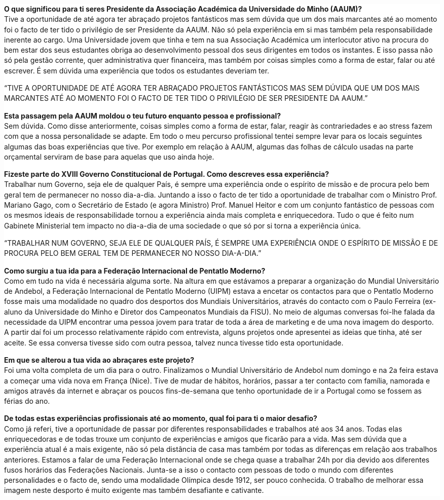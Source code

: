 **O que significou para ti seres Presidente da Associação Académica da Universidade do Minho (AAUM)?**  
 Tive a oportunidade de até agora ter abraçado projetos fantásticos mas sem dúvida que um dos mais marcantes até ao momento foi o facto de ter tido o privilégio de ser Presidente da AAUM. Não só pela experiência em si mas também pela responsabilidade inerente ao cargo. Uma Universidade jovem que tinha e tem na sua Associação Académica um interlocutor ativo na procura do bem estar dos seus estudantes obriga ao desenvolvimento pessoal dos seus dirigentes em todos os instantes. E isso passa não só pela gestão corrente, quer administrativa quer financeira, mas também por coisas simples como a forma de estar, falar ou até escrever. É sem dúvida uma experiência que todos os estudantes deveriam ter.


 “TIVE A OPORTUNIDADE DE ATÉ AGORA TER ABRAÇADO PROJETOS FANTÁSTICOS MAS SEM DÚVIDA QUE UM DOS MAIS MARCANTES ATÉ AO MOMENTO FOI O FACTO DE TER TIDO O PRIVILÉGIO DE SER PRESIDENTE DA AAUM.”


 **Esta passagem pela AAUM moldou o teu futuro enquanto pessoa e profissional?**  
 Sem dúvida. Como disse anteriormente, coisas simples como a forma de estar, falar, reagir às contrariedades e ao stress fazem com que a nossa personalidade se adapte. Em todo o meu percurso profissional tentei sempre levar para os locais seguintes algumas das boas experiências que tive. Por exemplo em relação à AAUM, algumas das folhas de cálculo usadas na parte orçamental serviram de base para aquelas que uso ainda hoje.

 **Fizeste parte do XVIII Governo Constitucional de Portugal. Como descreves essa experiência?**  
 Trabalhar num Governo, seja ele de qualquer País, é sempre uma experiência onde o espírito de missão e de procura pelo bem geral tem de permanecer no nosso dia-a-dia. Juntando a isso o facto de ter tido a oportunidade de trabalhar com o Ministro Prof. Mariano Gago, com o Secretário de Estado (e agora Ministro) Prof. Manuel Heitor e com um conjunto fantástico de pessoas com os mesmos ideais de responsabilidade tornou a experiência ainda mais completa e enriquecedora. Tudo o que é feito num Gabinete Ministerial tem impacto no dia-a-dia de uma sociedade o que só por si torna a experiência única.

 “TRABALHAR NUM GOVERNO, SEJA ELE DE QUALQUER PAÍS, É SEMPRE UMA EXPERIÊNCIA ONDE O ESPÍRITO DE MISSÃO E DE PROCURA PELO BEM GERAL TEM DE PERMANECER NO NOSSO DIA-A-DIA.”
 

 **Como surgiu a tua ida para a Federação Internacional de Pentatlo Moderno?**  
 Como em tudo na vida é necessária alguma sorte. Na altura em que estávamos a preparar a organização do Mundial Universitário de Andebol, a Federação Internacional de Pentatlo Moderno (UIPM) estava a encetar os contactos para que o Pentatlo Moderno fosse mais uma modalidade no quadro dos desportos dos Mundiais Universitários, através do contacto com o Paulo Ferreira (ex-aluno da Universidade do Minho e Diretor dos Campeonatos Mundiais da FISU). No meio de algumas conversas foi-lhe falada da necessidade da UIPM encontrar uma pessoa jovem para tratar de toda a área de marketing e de uma nova imagem do desporto. A partir daí foi um processo relativamente rápido com entrevista, alguns projetos onde apresentei as ideias que tinha, até ser aceite. Se essa conversa tivesse sido com outra pessoa, talvez nunca tivesse tido esta oportunidade.

 **Em que se alterou a tua vida ao abraçares este projeto?**  
 Foi uma volta completa de um dia para o outro. Finalizamos o Mundial Universitário de Andebol num domingo e na 2a feira estava a começar uma vida nova em França (Nice). Tive de mudar de hábitos, horários, passar a ter contacto com família, namorada e amigos através da internet e abraçar os poucos fins-de-semana que tenho oportunidade de ir a Portugal como se fossem as férias do ano.

 **De todas estas experiências profissionais até ao momento, qual foi para ti o maior desafio?**  
 Como já referi, tive a oportunidade de passar por diferentes responsabilidades e trabalhos até aos 34 anos. Todas elas enriquecedoras e de todas trouxe um conjunto de experiências e amigos que ficarão para a vida. Mas sem dúvida que a experiência atual é a mais exigente, não só pela distância de casa mas também por todas as diferenças em relação aos trabalhos anteriores. Estamos a falar de uma Federação Internacional onde se chega quase a trabalhar 24h por dia devido aos diferentes fusos horários das Federações Nacionais. Junta-se a isso o contacto com pessoas de todo o mundo com diferentes personalidades e o facto de, sendo uma modalidade Olímpica desde 1912, ser pouco conhecida. O trabalho de melhorar essa imagem neste desporto é muito exigente mas também desafiante e cativante.
